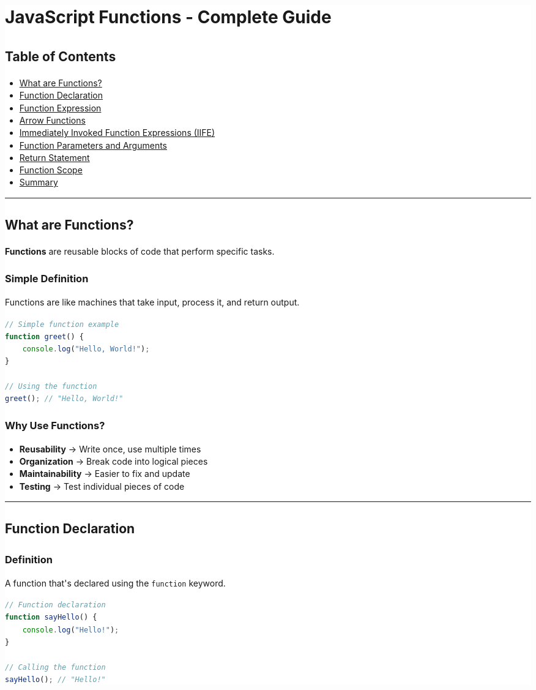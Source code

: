 # JavaScript Functions - Complete Guide

## Table of Contents
- [What are Functions?](#what-are-functions)
- [Function Declaration](#function-declaration)
- [Function Expression](#function-expression)
- [Arrow Functions](#arrow-functions)
- [Immediately Invoked Function Expressions (IIFE)](#immediately-invoked-function-expressions-iife)
- [Function Parameters and Arguments](#function-parameters-and-arguments)
- [Return Statement](#return-statement)
- [Function Scope](#function-scope)
- [Summary](#summary)

---

## What are Functions?

**Functions** are reusable blocks of code that perform specific tasks.

### Simple Definition
Functions are like machines that take input, process it, and return output.

```javascript
// Simple function example
function greet() {
    console.log("Hello, World!");
}

// Using the function
greet(); // "Hello, World!"
```

### Why Use Functions?
- **Reusability** → Write once, use multiple times
- **Organization** → Break code into logical pieces
- **Maintainability** → Easier to fix and update
- **Testing** → Test individual pieces of code

---

## Function Declaration

### Definition
A function that's declared using the `function` keyword.

```javascript
// Function declaration
function sayHello() {
    console.log("Hello!");
}

// Calling the function
sayHello(); // "Hello!"
```
